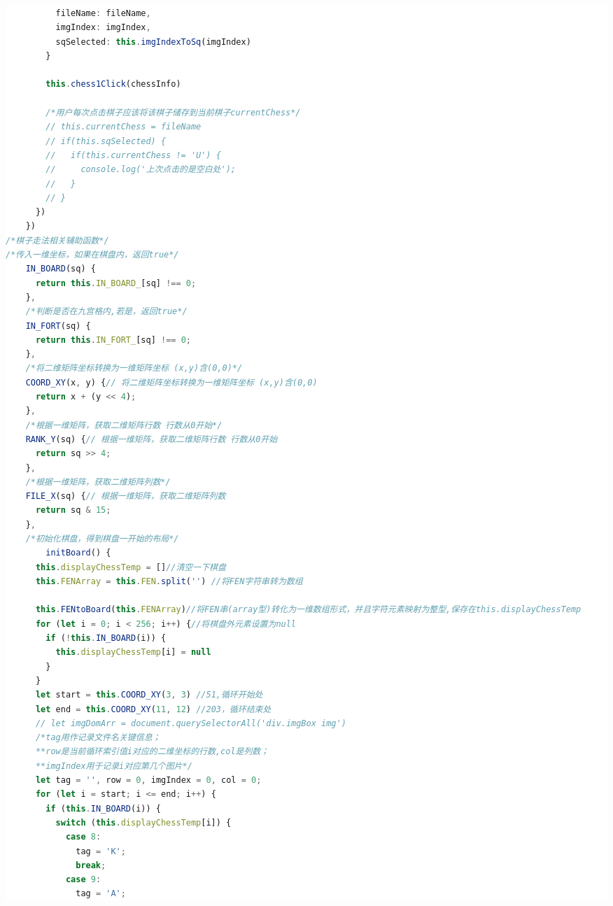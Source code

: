 ```js
          fileName: fileName,
          imgIndex: imgIndex,
          sqSelected: this.imgIndexToSq(imgIndex)
        }

        this.chess1Click(chessInfo)

        /*用户每次点击棋子应该将该棋子储存到当前棋子currentChess*/
        // this.currentChess = fileName
        // if(this.sqSelected) {
        //   if(this.currentChess != 'U') {
        //     console.log('上次点击的是空白处');
        //   }
        // }
      })
    })
/*棋子走法相关辅助函数*/
/*传入一维坐标，如果在棋盘内，返回true*/
    IN_BOARD(sq) {
      return this.IN_BOARD_[sq] !== 0;
    },
    /*判断是否在九宫格内,若是，返回true*/
    IN_FORT(sq) {
      return this.IN_FORT_[sq] !== 0;
    },
    /*将二维矩阵坐标转换为一维矩阵坐标 (x,y)含(0,0)*/
    COORD_XY(x, y) {// 将二维矩阵坐标转换为一维矩阵坐标 (x,y)含(0,0)
      return x + (y << 4);
    },
    /*根据一维矩阵，获取二维矩阵行数 行数从0开始*/
    RANK_Y(sq) {// 根据一维矩阵，获取二维矩阵行数 行数从0开始
      return sq >> 4;
    },
    /*根据一维矩阵，获取二维矩阵列数*/
    FILE_X(sq) {// 根据一维矩阵，获取二维矩阵列数
      return sq & 15;
    },
    /*初始化棋盘，得到棋盘一开始的布局*/
        initBoard() {
      this.displayChessTemp = []//清空一下棋盘
      this.FENArray = this.FEN.split('') //将FEN字符串转为数组

      this.FENtoBoard(this.FENArray)//将FEN串(array型)转化为一维数组形式，并且字符元素映射为整型,保存在this.displayChessTemp
      for (let i = 0; i < 256; i++) {//将棋盘外元素设置为null
        if (!this.IN_BOARD(i)) {
          this.displayChessTemp[i] = null
        }
      }
      let start = this.COORD_XY(3, 3) //51,循环开始处
      let end = this.COORD_XY(11, 12) //203，循环结束处
      // let imgDomArr = document.querySelectorAll('div.imgBox img')
      /*tag用作记录文件名关键信息；
      **row是当前循环索引值i对应的二维坐标的行数,col是列数；
      **imgIndex用于记录i对应第几个图片*/
      let tag = '', row = 0, imgIndex = 0, col = 0;
      for (let i = start; i <= end; i++) {
        if (this.IN_BOARD(i)) {
          switch (this.displayChessTemp[i]) {
            case 8:
              tag = 'K';
              break;
            case 9:
              tag = 'A';
```